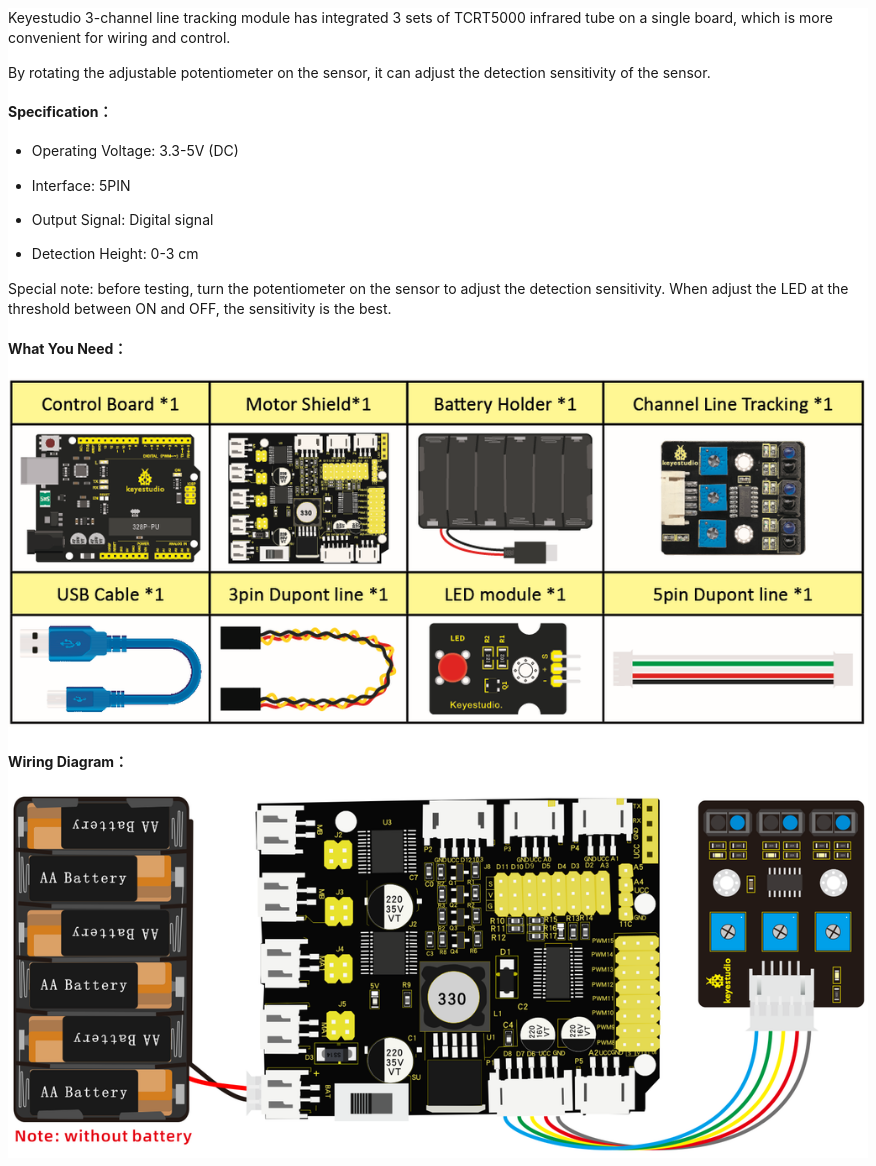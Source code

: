 Keyestudio 3-channel line tracking module has integrated 3 sets of TCRT5000 infrared tube on a single board, which is more convenient for wiring and control.

By rotating the adjustable potentiometer on the sensor, it can adjust the detection sensitivity of the sensor.

#### Specification：

- Operating Voltage: 3.3-5V (DC)

- Interface: 5PIN

- Output Signal: Digital signal

- Detection Height: 0-3 cm


Special note: before testing, turn the potentiometer on the sensor to adjust the detection sensitivity. When adjust the LED at the threshold between ON and OFF, the sensitivity is the best.

#### What You Need：

![](media/4201f6589edea60526281f719533f9a7.png)

#### Wiring Diagram：

![](media/3b1edd87ad50b4225ac19ed8b9f307b9.png)
